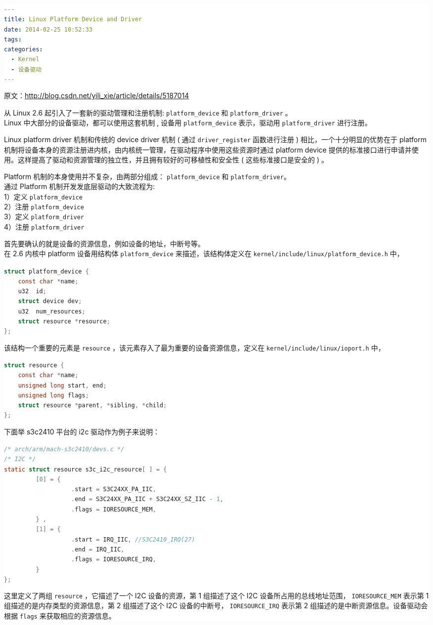 ```yaml
---
title: Linux Platform Device and Driver
date: 2014-02-25 10:52:33
tags:
categories:
  - Kernel
  - 设备驱动
---
```


原文：<http://blog.csdn.net/yili_xie/article/details/5187014>

从 Linux 2.6 起引入了一套新的驱动管理和注册机制: `platform_device` 和 `platform_driver` 。  
Linux 中大部分的设备驱动，都可以使用这套机制 , 设备用 `platform_device` 表示，驱动用 `platform_driver` 进行注册。

Linux platform driver 机制和传统的 device driver 机制 ( 通过 `driver_register` 函数进行注册 ) 相比，一个十分明显的优势在于 platform 机制将设备本身的资源注册进内核，由内核统一管理，在驱动程序中使用这些资源时通过 platform device 提供的标准接口进行申请并使用。这样提高了驱动和资源管理的独立性，并且拥有较好的可移植性和安全性 ( 这些标准接口是安全的 ) 。

Platform 机制的本身使用并不复杂，由两部分组成： `platform_device` 和 `platform_driver`。  
通过 Platform 机制开发发底层驱动的大致流程为:  
1）定义 `platform_device`  
2）注册 `platform_device`  
3）定义 `platform_driver`  
4）注册 `platform_driver`  


首先要确认的就是设备的资源信息，例如设备的地址，中断号等。  
在 2.6 内核中 platform 设备用结构体 `platform_device` 来描述，该结构体定义在 `kernel/include/linux/platform_device.h` 中，
```c
struct platform_device {
    const char *name;
    u32  id;
    struct device dev;
    u32  num_resources;
    struct resource *resource;
};
```
该结构一个重要的元素是 `resource` ，该元素存入了最为重要的设备资源信息，定义在 `kernel/include/linux/ioport.h` 中，
```c
struct resource {
    const char *name;
    unsigned long start, end;
    unsigned long flags;
    struct resource *parent, *sibling, *child;
};
```
下面举 s3c2410 平台的 i2c 驱动作为例子来说明：
```c
/* arch/arm/mach-s3c2410/devs.c */
/* I2C */
static struct resource s3c_i2c_resource[ ] = {
         [0] = {
                   .start = S3C24XX_PA_IIC,
                   .end = S3C24XX_PA_IIC + S3C24XX_SZ_IIC - 1,
                   .flags = IORESOURCE_MEM,
         } ,
         [1] = {
                   .start = IRQ_IIC, //S3C2410_IRQ(27)
                   .end = IRQ_IIC,
                   .flags = IORESOURCE_IRQ,
         }
};
```
这里定义了两组 `resource` ，它描述了一个 I2C 设备的资源，第 1 组描述了这个 I2C 设备所占用的总线地址范围， `IORESOURCE_MEM` 表示第 1 组描述的是内存类型的资源信息，第 2 组描述了这个 I2C 设备的中断号， `IORESOURCE_IRQ` 表示第 2 组描述的是中断资源信息。设备驱动会根据 `flags` 来获取相应的资源信息。
